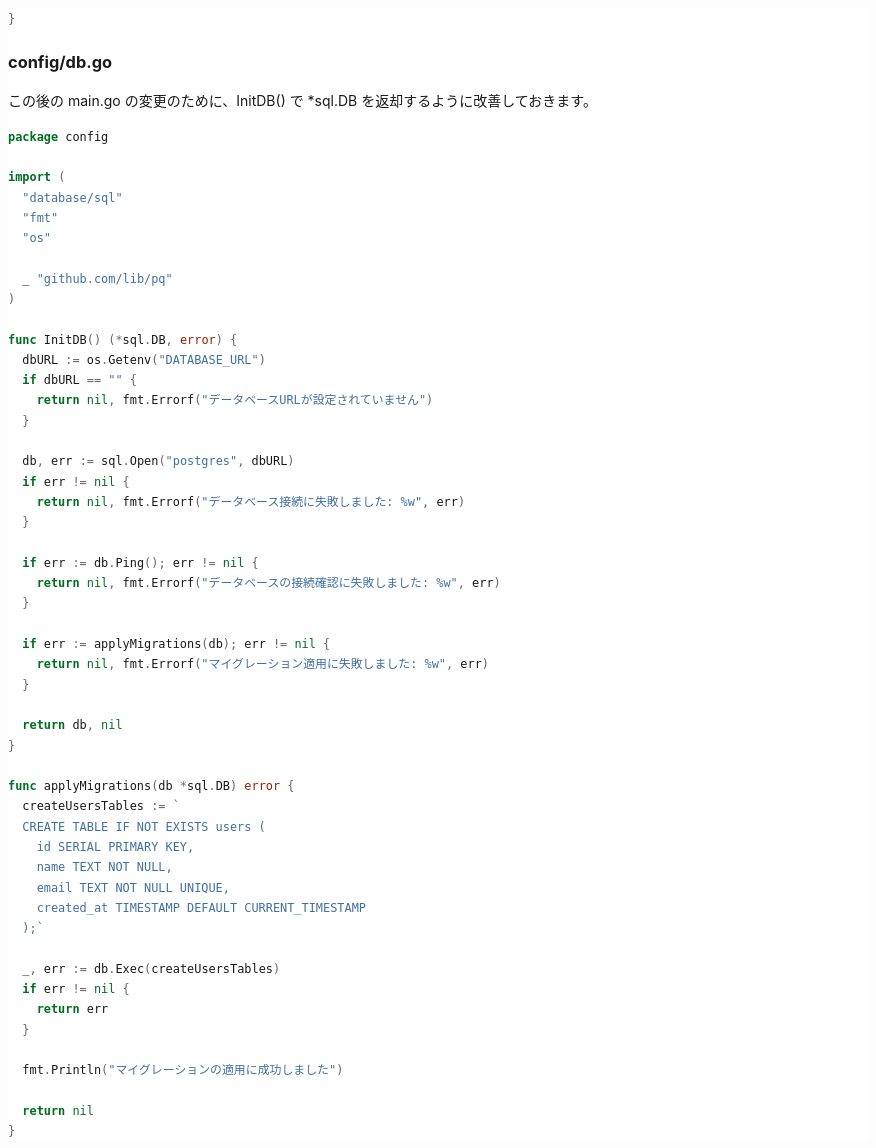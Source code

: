 ```go:router/router.go
}
```

### config/db.go
この後の main.go の変更のために、InitDB() で *sql.DB を返却するように改善しておきます。

```go:config/db.go
package config

import (
  "database/sql"
  "fmt"
  "os"

  _ "github.com/lib/pq"
)

func InitDB() (*sql.DB, error) {
  dbURL := os.Getenv("DATABASE_URL")
  if dbURL == "" {
    return nil, fmt.Errorf("データベースURLが設定されていません")
  }

  db, err := sql.Open("postgres", dbURL)
  if err != nil {
    return nil, fmt.Errorf("データベース接続に失敗しました: %w", err)
  }

  if err := db.Ping(); err != nil {
    return nil, fmt.Errorf("データベースの接続確認に失敗しました: %w", err)
  }

  if err := applyMigrations(db); err != nil {
    return nil, fmt.Errorf("マイグレーション適用に失敗しました: %w", err)
  }

  return db, nil
}

func applyMigrations(db *sql.DB) error {
  createUsersTables := `
  CREATE TABLE IF NOT EXISTS users (
    id SERIAL PRIMARY KEY,
    name TEXT NOT NULL,
    email TEXT NOT NULL UNIQUE,
    created_at TIMESTAMP DEFAULT CURRENT_TIMESTAMP
  );`

  _, err := db.Exec(createUsersTables)
  if err != nil {
    return err
  }

  fmt.Println("マイグレーションの適用に成功しました")

  return nil
}
```
